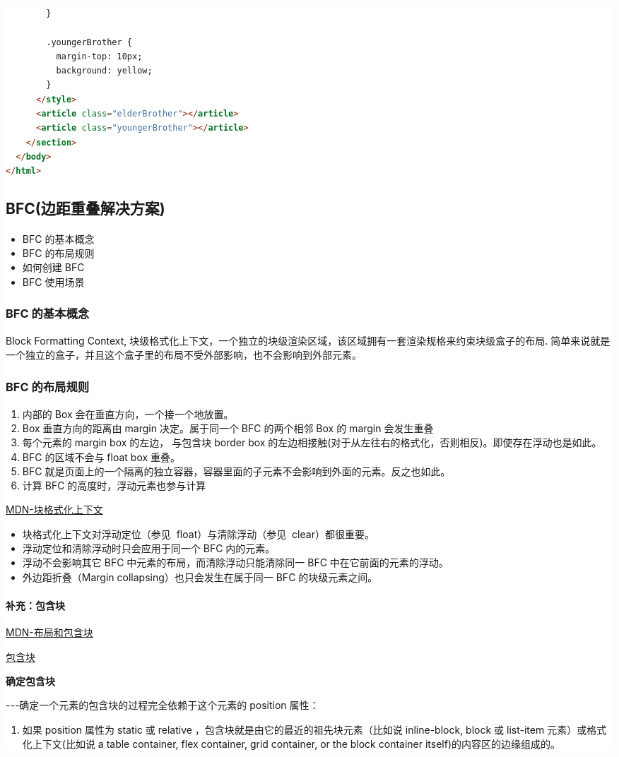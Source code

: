```html
        }

        .youngerBrother {
          margin-top: 10px;
          background: yellow;
        }
      </style>
      <article class="elderBrother"></article>
      <article class="youngerBrother"></article>
    </section>
  </body>
</html>
```

## BFC(边距重叠解决方案)

- BFC 的基本概念
- BFC 的布局规则
- 如何创建 BFC
- BFC 使用场景

### BFC 的基本概念

Block Formatting Context, 块级格式化上下文，一个独立的块级渲染区域，该区域拥有一套渲染规格来约束块级盒子的布局.
简单来说就是一个独立的盒子，并且这个盒子里的布局不受外部影响，也不会影响到外部元素。

### BFC 的布局规则

1. 内部的 Box 会在垂直方向，一个接一个地放置。
2. Box 垂直方向的距离由 margin 决定。属于同一个 BFC 的两个相邻 Box 的 margin 会发生重叠
3. 每个元素的 margin box 的左边， 与包含块 border box 的左边相接触(对于从左往右的格式化，否则相反)。即使存在浮动也是如此。
4. BFC 的区域不会与 float box 重叠。
5. BFC 就是页面上的一个隔离的独立容器，容器里面的子元素不会影响到外面的元素。反之也如此。
6. 计算 BFC 的高度时，浮动元素也参与计算

[MDN-块格式化上下文](https://developer.mozilla.org/zh-CN/docs/Web/Guide/CSS/Block_formatting_context)

- 块格式化上下文对浮动定位（参见  float）与清除浮动（参见  clear）都很重要。
- 浮动定位和清除浮动时只会应用于同一个 BFC 内的元素。
- 浮动不会影响其它 BFC 中元素的布局，而清除浮动只能清除同一 BFC 中在它前面的元素的浮动。
- 外边距折叠（Margin collapsing）也只会发生在属于同一 BFC 的块级元素之间。

#### 补充：包含块

[MDN-布局和包含块](https://developer.mozilla.org/zh-CN/docs/Web/CSS/All_About_The_Containing_Block)

[包含块](https://blog.csdn.net/u013217071/article/details/60132286)

**确定包含块**

---确定一个元素的包含块的过程完全依赖于这个元素的 position 属性：

1. 如果 position 属性为 static 或 relative ，包含块就是由它的最近的祖先块元素（比如说 inline-block, block 或 list-item 元素）或格式化上下文(比如说 a table container, flex container, grid container, or the block container itself)的内容区的边缘组成的。
